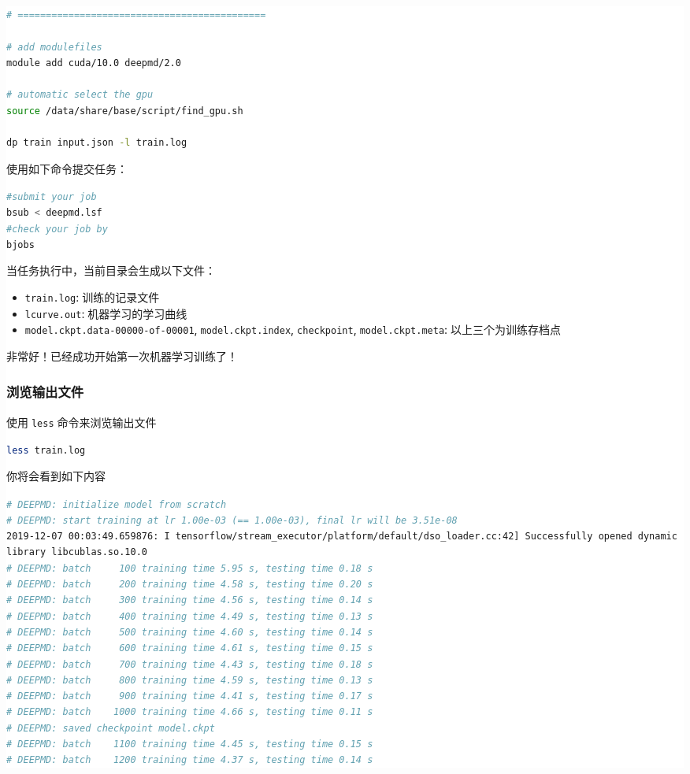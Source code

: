 ```bash
# ============================================

# add modulefiles
module add cuda/10.0 deepmd/2.0

# automatic select the gpu
source /data/share/base/script/find_gpu.sh

dp train input.json -l train.log
```

使用如下命令提交任务：

```bash
#submit your job
bsub < deepmd.lsf
#check your job by
bjobs 
```

当任务执行中，当前目录会生成以下文件：

- `train.log`: 训练的记录文件
- `lcurve.out`: 机器学习的学习曲线
- `model.ckpt.data-00000-of-00001`, `model.ckpt.index`, `checkpoint`, `model.ckpt.meta`: 以上三个为训练存档点

非常好！已经成功开始第一次机器学习训练了！

### 浏览输出文件

使用 `less` 命令来浏览输出文件

```bash
less train.log
```

你将会看到如下内容

```bash
# DEEPMD: initialize model from scratch
# DEEPMD: start training at lr 1.00e-03 (== 1.00e-03), final lr will be 3.51e-08
2019-12-07 00:03:49.659876: I tensorflow/stream_executor/platform/default/dso_loader.cc:42] Successfully opened dynamic library libcublas.so.10.0
# DEEPMD: batch     100 training time 5.95 s, testing time 0.18 s
# DEEPMD: batch     200 training time 4.58 s, testing time 0.20 s
# DEEPMD: batch     300 training time 4.56 s, testing time 0.14 s
# DEEPMD: batch     400 training time 4.49 s, testing time 0.13 s
# DEEPMD: batch     500 training time 4.60 s, testing time 0.14 s
# DEEPMD: batch     600 training time 4.61 s, testing time 0.15 s
# DEEPMD: batch     700 training time 4.43 s, testing time 0.18 s
# DEEPMD: batch     800 training time 4.59 s, testing time 0.13 s
# DEEPMD: batch     900 training time 4.41 s, testing time 0.17 s
# DEEPMD: batch    1000 training time 4.66 s, testing time 0.11 s
# DEEPMD: saved checkpoint model.ckpt
# DEEPMD: batch    1100 training time 4.45 s, testing time 0.15 s
# DEEPMD: batch    1200 training time 4.37 s, testing time 0.14 s
```

